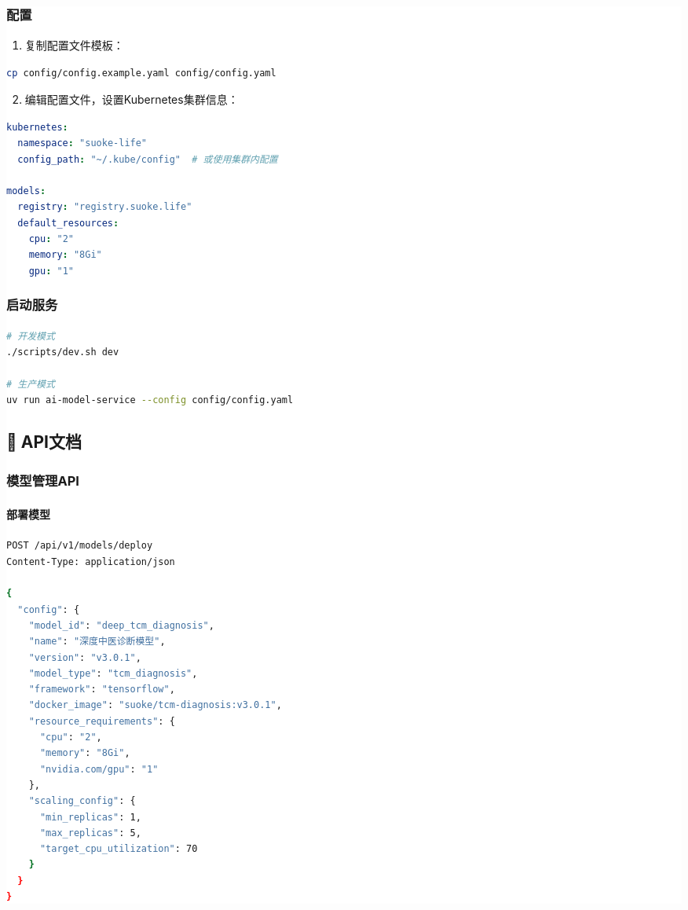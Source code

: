 ### 配置

1. 复制配置文件模板：
```bash
cp config/config.example.yaml config/config.yaml
```

2. 编辑配置文件，设置Kubernetes集群信息：
```yaml
kubernetes:
  namespace: "suoke-life"
  config_path: "~/.kube/config"  # 或使用集群内配置

models:
  registry: "registry.suoke.life"
  default_resources:
    cpu: "2"
    memory: "8Gi"
    gpu: "1"
```

### 启动服务

```bash
# 开发模式
./scripts/dev.sh dev

# 生产模式
uv run ai-model-service --config config/config.yaml
```

## 📖 API文档

### 模型管理API

#### 部署模型
```bash
POST /api/v1/models/deploy
Content-Type: application/json

{
  "config": {
    "model_id": "deep_tcm_diagnosis",
    "name": "深度中医诊断模型",
    "version": "v3.0.1",
    "model_type": "tcm_diagnosis",
    "framework": "tensorflow",
    "docker_image": "suoke/tcm-diagnosis:v3.0.1",
    "resource_requirements": {
      "cpu": "2",
      "memory": "8Gi",
      "nvidia.com/gpu": "1"
    },
    "scaling_config": {
      "min_replicas": 1,
      "max_replicas": 5,
      "target_cpu_utilization": 70
    }
  }
}
```
